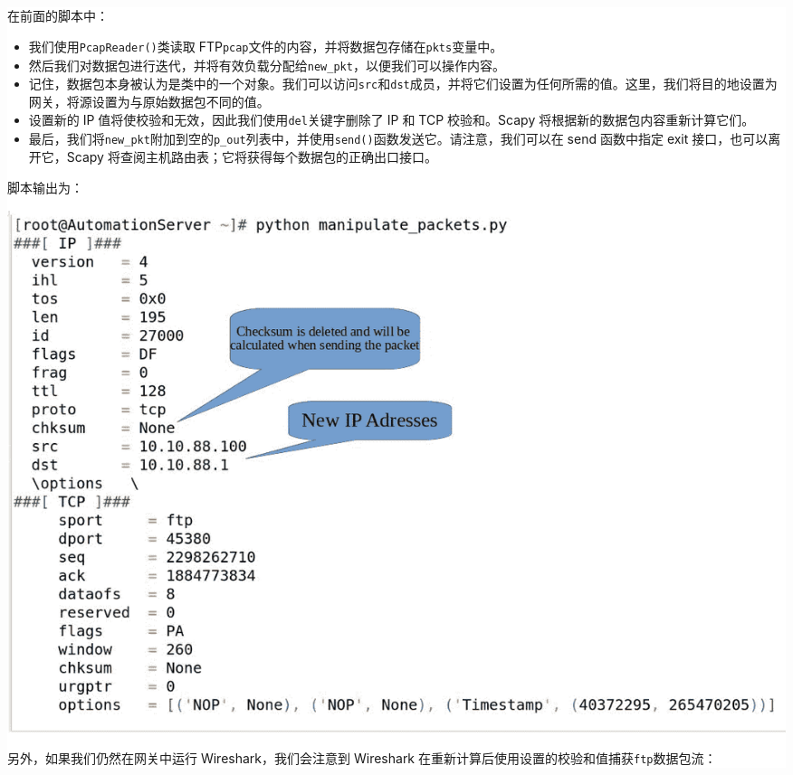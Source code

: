 在前面的脚本中：

*   我们使用`PcapReader()`类读取 FTP`pcap`文件的内容，并将数据包存储在`pkts`变量中。
*   然后我们对数据包进行迭代，并将有效负载分配给`new_pkt`，以便我们可以操作内容。
*   记住，数据包本身被认为是类中的一个对象。我们可以访问`src`和`dst`成员，并将它们设置为任何所需的值。这里，我们将目的地设置为网关，将源设置为与原始数据包不同的值。
*   设置新的 IP 值将使校验和无效，因此我们使用`del`关键字删除了 IP 和 TCP 校验和。Scapy 将根据新的数据包内容重新计算它们。
*   最后，我们将`new_pkt`附加到空的`p_out`列表中，并使用`send()`函数发送它。请注意，我们可以在 send 函数中指定 exit 接口，也可以离开它，Scapy 将查阅主机路由表；它将获得每个数据包的正确出口接口。

脚本输出为：

![](img/00218.jpeg)

另外，如果我们仍然在网关中运行 Wireshark，我们会注意到 Wireshark 在重新计算后使用设置的校验和值捕获`ftp`数据包流：
